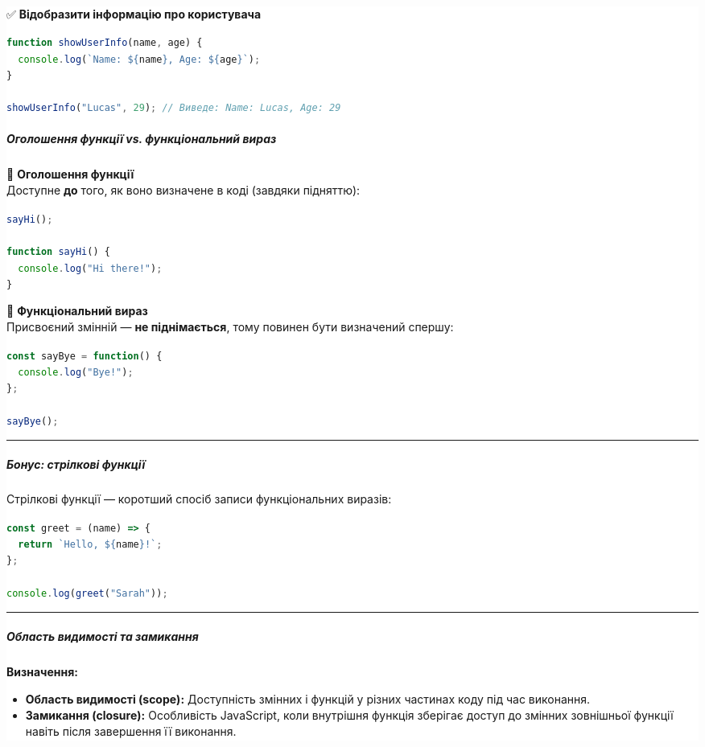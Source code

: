   ✅ **Відобразити інформацію про користувача**
  ```javascript
  function showUserInfo(name, age) {
    console.log(`Name: ${name}, Age: ${age}`);
  }

  showUserInfo("Lucas", 29); // Виведе: Name: Lucas, Age: 29
  ```

  ##### **Оголошення функції vs. функціональний вираз**

  🔹 **Оголошення функції**  
  Доступне **до** того, як воно визначене в коді (завдяки підняттю):

  ```javascript
  sayHi();

  function sayHi() {
    console.log("Hi there!");
  }
  ```

  🔹 **Функціональний вираз**  
  Присвоєний змінній — **не піднімається**, тому повинен бути визначений спершу:

  ```javascript
  const sayBye = function() {
    console.log("Bye!");
  };

  sayBye();
  ```

  ---

  ##### **Бонус: стрілкові функції**

  Стрілкові функції — коротший спосіб записи функціональних виразів:

  ```javascript
  const greet = (name) => {
    return `Hello, ${name}!`;
  };

  console.log(greet("Sarah"));
  ```

---

##### **Область видимості та замикання**

**Визначення:**
- **Область видимості (scope):** Доступність змінних і функцій у різних частинах коду під час виконання.
- **Замикання (closure):** Особливість JavaScript, коли внутрішня функція зберігає доступ до змінних зовнішньої функції навіть після завершення її виконання.
